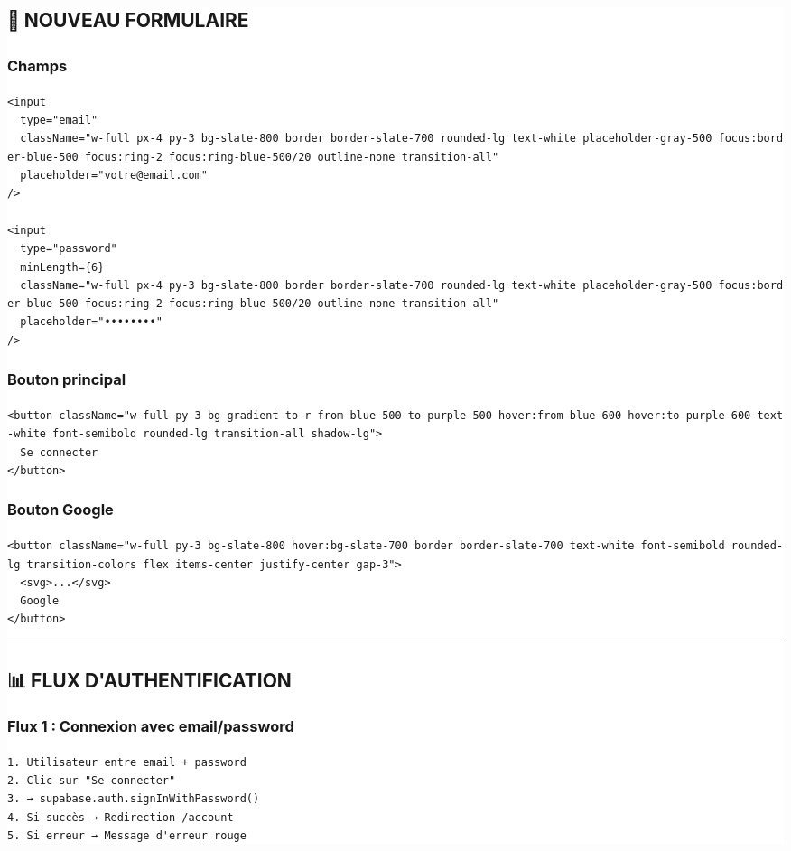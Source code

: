 
## 🎨 NOUVEAU FORMULAIRE

### **Champs**
```tsx
<input
  type="email"
  className="w-full px-4 py-3 bg-slate-800 border border-slate-700 rounded-lg text-white placeholder-gray-500 focus:border-blue-500 focus:ring-2 focus:ring-blue-500/20 outline-none transition-all"
  placeholder="votre@email.com"
/>

<input
  type="password"
  minLength={6}
  className="w-full px-4 py-3 bg-slate-800 border border-slate-700 rounded-lg text-white placeholder-gray-500 focus:border-blue-500 focus:ring-2 focus:ring-blue-500/20 outline-none transition-all"
  placeholder="••••••••"
/>
```

### **Bouton principal**
```tsx
<button className="w-full py-3 bg-gradient-to-r from-blue-500 to-purple-500 hover:from-blue-600 hover:to-purple-600 text-white font-semibold rounded-lg transition-all shadow-lg">
  Se connecter
</button>
```

### **Bouton Google**
```tsx
<button className="w-full py-3 bg-slate-800 hover:bg-slate-700 border border-slate-700 text-white font-semibold rounded-lg transition-colors flex items-center justify-center gap-3">
  <svg>...</svg>
  Google
</button>
```

---

## 📊 FLUX D'AUTHENTIFICATION

### **Flux 1 : Connexion avec email/password**
```
1. Utilisateur entre email + password
2. Clic sur "Se connecter"
3. → supabase.auth.signInWithPassword()
4. Si succès → Redirection /account
5. Si erreur → Message d'erreur rouge
```

